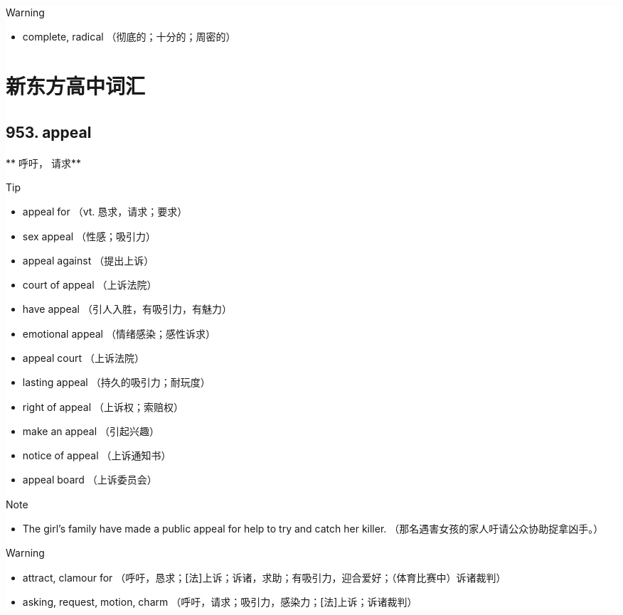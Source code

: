 > [!WARNING]
>
> - complete, radical （彻底的；十分的；周密的）
>

# 新东方高中词汇

## 953. appeal

** 呼吁， 请求**

> [!TIP]
>
> - appeal for （vt. 恳求，请求；要求）
>
> - sex appeal （性感；吸引力）
>
> - appeal against （提出上诉）
>
> - court of appeal （上诉法院）
>
> - have appeal （引人入胜，有吸引力，有魅力）
>
> - emotional appeal （情绪感染；感性诉求）
>
> - appeal court （上诉法院）
>
> - lasting appeal （持久的吸引力；耐玩度）
>
> - right of appeal （上诉权；索赔权）
>
> - make an appeal （引起兴趣）
>
> - notice of appeal （上诉通知书）
>
> - appeal board （上诉委员会）
>

> [!NOTE]
>
> - The girl’s family have made a public appeal for help to try and catch her killer. （那名遇害女孩的家人吁请公众协助捉拿凶手。）
>

> [!WARNING]
>
> - attract, clamour for （呼吁，恳求；[法]上诉；诉诸，求助；有吸引力，迎合爱好；（体育比赛中）诉诸裁判）
>
> - asking, request, motion, charm （呼吁，请求；吸引力，感染力；[法]上诉；诉诸裁判）
>
